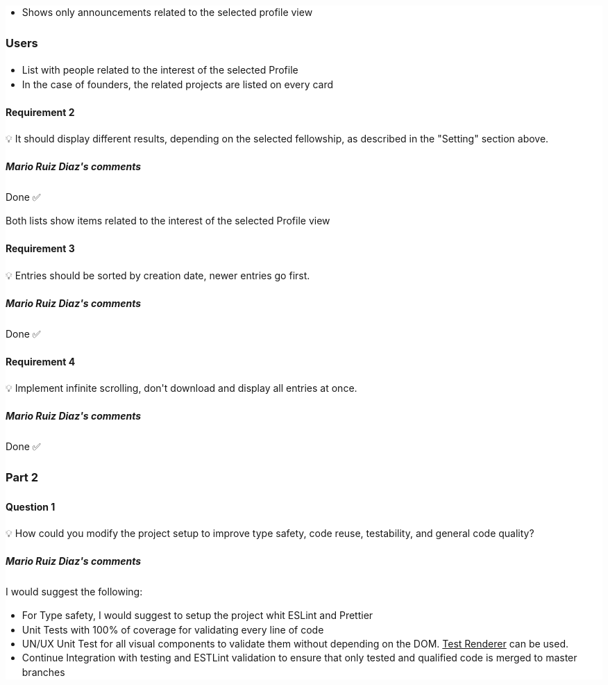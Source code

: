- Shows only announcements related to the selected profile view

### Users

- List with people related to the interest of the selected Profile
- In the case of founders, the related projects are listed on every card

#### Requirement 2

<aside>
💡 It should display different results, depending on the selected fellowship, as described in the "Setting" section above.

</aside>

##### Mario Ruiz Diaz's comments

Done ✅ 

Both lists show items related to the interest of the selected Profile view

#### Requirement 3

<aside>
💡 Entries should be sorted by creation date, newer entries go first.

</aside>

##### Mario Ruiz Diaz's comments

Done ✅ 

#### Requirement 4

<aside>
💡 Implement infinite scrolling, don't download and display all entries at once.

</aside>

##### Mario Ruiz Diaz's comments

Done ✅

### Part 2

#### Question 1

<aside>
💡 How could you modify the project setup to improve type safety, code reuse, testability, and general code quality?

</aside>

##### Mario Ruiz Diaz's comments

I would suggest the following:

- For Type safety, I would suggest to setup the project whit ESLint and Prettier
- Unit Tests with 100% of coverage for validating every line of code
- UN/UX Unit Test for all visual components to validate them without depending on the DOM. [Test Renderer](https://reactjs.org/docs/test-renderer.html) can be used.
- Continue Integration with testing and ESTLint validation to ensure that only tested and qualified code is merged to master branches

